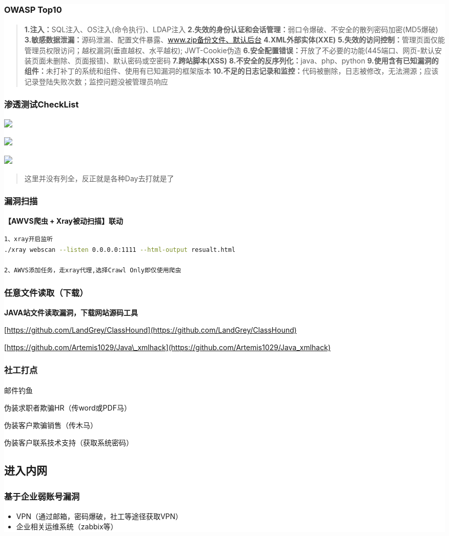 ### OWASP Top10

> **1.注入：**&#x53;QL注入、OS注入(命令执行)、LDAP注入 **2.失效的身份认证和会话管理：**&#x5F31;口令爆破、不安全的散列密码加密(MD5爆破) **3.敏感数据泄漏：**&#x6E90;码泄漏、配置文件暴露、www.zip备份文件、默认后台 **4.XML外部实体(XXE)** **5.失效的访问控制：**&#x7BA1;理页面仅能管理员权限访问；越权漏洞(垂直越权、水平越权); JWT-Cookie伪造 **6.安全配置错误：**&#x5F00;放了不必要的功能(445端口、网页-默认安装页面未删除、页面报错)、默认密码或空密码 **7.跨站脚本(XSS)** **8.不安全的反序列化：**&#x6A;ava、php、python **9.使用含有已知漏洞的组件：**&#x672A;打补丁的系统和组件、使用有已知漏洞的框架版本 **10.不足的日志记录和监控：**&#x4EE3;码被删除，日志被修改，无法溯源；应该记录登陆失败次数；监控问题没被管理员响应

### 渗透测试CheckList

![](https://wiki.wgpsec.org/images/image-20200802124213681.png)

![](https://wiki.wgpsec.org/images/image-20200802125146066.png)

![](https://wiki.wgpsec.org/images/image-20200802130517963.png)

> 这里并没有列全，反正就是各种Day去打就是了

### 漏洞扫描

**【AWVS爬虫 + Xray被动扫描】联动**

```bash
1、xray开启监听
./xray webscan --listen 0.0.0.0:1111 --html-output resualt.html

2、AWVS添加任务，走xray代理,选择Crawl Only即仅使用爬虫
```

### 任意文件读取（下载）

**JAVA站文件读取漏洞，下载网站源码工具**

&#x20;[https://github.com/LandGrey/ClassHound](https://github.com/LandGrey/ClassHound)

&#x20;[https://github.com/Artemis1029/Java\_xmlhack](https://github.com/Artemis1029/Java_xmlhack)

### 社工打点

邮件钓鱼

伪装求职者欺骗HR（传word或PDF马）

伪装客户欺骗销售（传木马）

伪装客户联系技术支持（获取系统密码）

## 进入内网

### 基于企业弱账号漏洞

* VPN（通过邮箱，密码爆破，社工等途径获取VPN）
* 企业相关运维系统（zabbix等）
